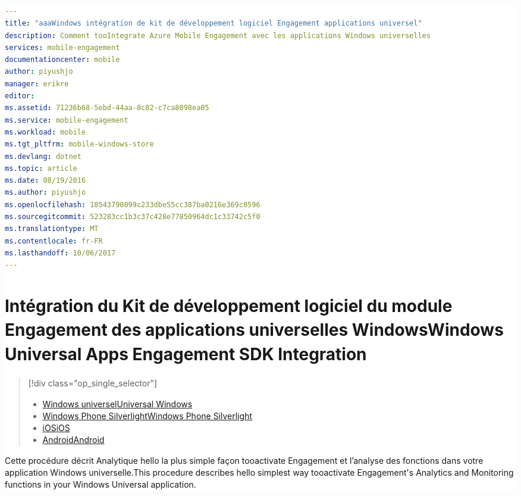 ```yaml
---
title: "aaaWindows intégration de kit de développement logiciel Engagement applications universel"
description: Comment tooIntegrate Azure Mobile Engagement avec les applications Windows universelles
services: mobile-engagement
documentationcenter: mobile
author: piyushjo
manager: erikre
editor: 
ms.assetid: 71236b68-5ebd-44aa-8c82-c7ca8098ea05
ms.service: mobile-engagement
ms.workload: mobile
ms.tgt_pltfrm: mobile-windows-store
ms.devlang: dotnet
ms.topic: article
ms.date: 08/19/2016
ms.author: piyushjo
ms.openlocfilehash: 18543798099c233dbe55cc387ba0216e369c8596
ms.sourcegitcommit: 523283cc1b3c37c428e77850964dc1c33742c5f0
ms.translationtype: MT
ms.contentlocale: fr-FR
ms.lasthandoff: 10/06/2017
---
```

# <a name="windows-universal-apps-engagement-sdk-integration"></a><span data-ttu-id="bd471-103">Intégration du Kit de développement logiciel du module Engagement des applications universelles Windows</span><span class="sxs-lookup"><span data-stu-id="bd471-103">Windows Universal Apps Engagement SDK Integration</span></span>
> [!div class="op_single_selector"]
> * [<span data-ttu-id="bd471-104">Windows universel</span><span class="sxs-lookup"><span data-stu-id="bd471-104">Universal Windows</span></span>](mobile-engagement-windows-store-integrate-engagement.md) 
> * [<span data-ttu-id="bd471-105">Windows Phone Silverlight</span><span class="sxs-lookup"><span data-stu-id="bd471-105">Windows Phone Silverlight</span></span>](mobile-engagement-windows-phone-integrate-engagement.md) 
> * [<span data-ttu-id="bd471-106">iOS</span><span class="sxs-lookup"><span data-stu-id="bd471-106">iOS</span></span>](mobile-engagement-ios-integrate-engagement.md) 
> * [<span data-ttu-id="bd471-107">Android</span><span class="sxs-lookup"><span data-stu-id="bd471-107">Android</span></span>](mobile-engagement-android-integrate-engagement.md) 
> 
> 

<span data-ttu-id="bd471-108">Cette procédure décrit Analytique hello la plus simple façon tooactivate Engagement et l’analyse des fonctions dans votre application Windows universelle.</span><span class="sxs-lookup"><span data-stu-id="bd471-108">This procedure describes hello simplest way tooactivate Engagement's Analytics and Monitoring functions in your Windows Universal application.</span></span>
